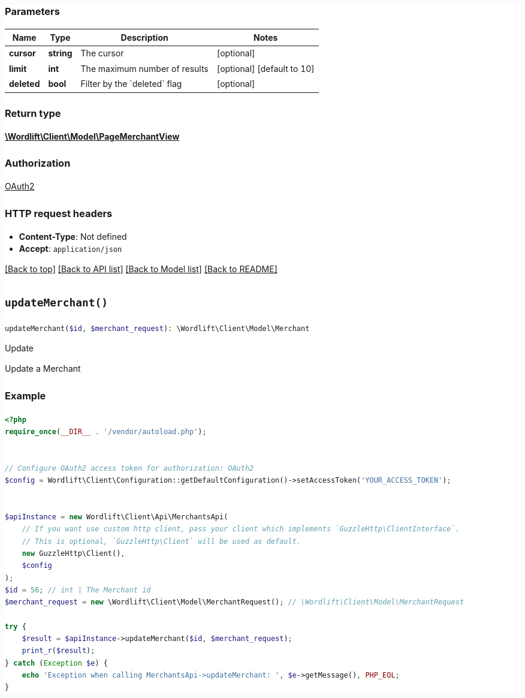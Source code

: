 ### Parameters

| Name | Type | Description  | Notes |
| ------------- | ------------- | ------------- | ------------- |
| **cursor** | **string**| The cursor | [optional] |
| **limit** | **int**| The maximum number of results | [optional] [default to 10] |
| **deleted** | **bool**| Filter by the &#x60;deleted&#x60; flag | [optional] |

### Return type

[**\Wordlift\Client\Model\PageMerchantView**](../Model/PageMerchantView.md)

### Authorization

[OAuth2](../../README.md#OAuth2)

### HTTP request headers

- **Content-Type**: Not defined
- **Accept**: `application/json`

[[Back to top]](#) [[Back to API list]](../../README.md#endpoints)
[[Back to Model list]](../../README.md#models)
[[Back to README]](../../README.md)

## `updateMerchant()`

```php
updateMerchant($id, $merchant_request): \Wordlift\Client\Model\Merchant
```

Update

Update a Merchant

### Example

```php
<?php
require_once(__DIR__ . '/vendor/autoload.php');


// Configure OAuth2 access token for authorization: OAuth2
$config = Wordlift\Client\Configuration::getDefaultConfiguration()->setAccessToken('YOUR_ACCESS_TOKEN');


$apiInstance = new Wordlift\Client\Api\MerchantsApi(
    // If you want use custom http client, pass your client which implements `GuzzleHttp\ClientInterface`.
    // This is optional, `GuzzleHttp\Client` will be used as default.
    new GuzzleHttp\Client(),
    $config
);
$id = 56; // int | The Merchant id
$merchant_request = new \Wordlift\Client\Model\MerchantRequest(); // \Wordlift\Client\Model\MerchantRequest

try {
    $result = $apiInstance->updateMerchant($id, $merchant_request);
    print_r($result);
} catch (Exception $e) {
    echo 'Exception when calling MerchantsApi->updateMerchant: ', $e->getMessage(), PHP_EOL;
}
```